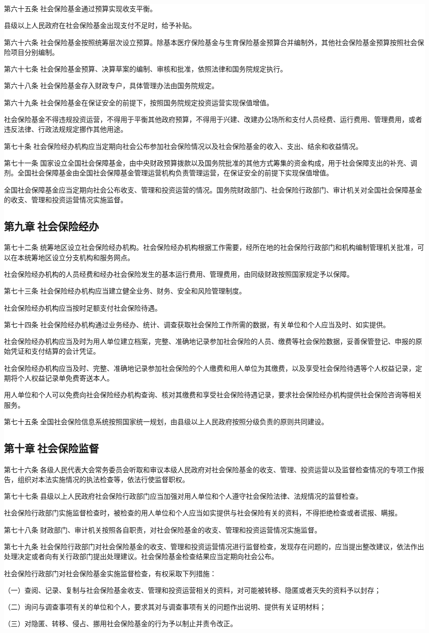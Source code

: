 第六十五条 社会保险基金通过预算实现收支平衡。

县级以上人民政府在社会保险基金出现支付不足时，给予补贴。

第六十六条 社会保险基金按照统筹层次设立预算。除基本医疗保险基金与生育保险基金预算合并编制外，其他社会保险基金预算按照社会保险项目分别编制。

第六十七条 社会保险基金预算、决算草案的编制、审核和批准，依照法律和国务院规定执行。

第六十八条 社会保险基金存入财政专户，具体管理办法由国务院规定。

第六十九条 社会保险基金在保证安全的前提下，按照国务院规定投资运营实现保值增值。

社会保险基金不得违规投资运营，不得用于平衡其他政府预算，不得用于兴建、改建办公场所和支付人员经费、运行费用、管理费用，或者违反法律、行政法规规定挪作其他用途。

第七十条 社会保险经办机构应当定期向社会公布参加社会保险情况以及社会保险基金的收入、支出、结余和收益情况。

第七十一条 国家设立全国社会保障基金，由中央财政预算拨款以及国务院批准的其他方式筹集的资金构成，用于社会保障支出的补充、调剂。全国社会保障基金由全国社会保障基金管理运营机构负责管理运营，在保证安全的前提下实现保值增值。

全国社会保障基金应当定期向社会公布收支、管理和投资运营的情况。国务院财政部门、社会保险行政部门、审计机关对全国社会保障基金的收支、管理和投资运营情况实施监督。

## 第九章 社会保险经办

第七十二条 统筹地区设立社会保险经办机构。社会保险经办机构根据工作需要，经所在地的社会保险行政部门和机构编制管理机关批准，可以在本统筹地区设立分支机构和服务网点。

社会保险经办机构的人员经费和经办社会保险发生的基本运行费用、管理费用，由同级财政按照国家规定予以保障。

第七十三条 社会保险经办机构应当建立健全业务、财务、安全和风险管理制度。

社会保险经办机构应当按时足额支付社会保险待遇。

第七十四条 社会保险经办机构通过业务经办、统计、调查获取社会保险工作所需的数据，有关单位和个人应当及时、如实提供。

社会保险经办机构应当及时为用人单位建立档案，完整、准确地记录参加社会保险的人员、缴费等社会保险数据，妥善保管登记、申报的原始凭证和支付结算的会计凭证。

社会保险经办机构应当及时、完整、准确地记录参加社会保险的个人缴费和用人单位为其缴费，以及享受社会保险待遇等个人权益记录，定期将个人权益记录单免费寄送本人。

用人单位和个人可以免费向社会保险经办机构查询、核对其缴费和享受社会保险待遇记录，要求社会保险经办机构提供社会保险咨询等相关服务。

第七十五条 全国社会保险信息系统按照国家统一规划，由县级以上人民政府按照分级负责的原则共同建设。

## 第十章 社会保险监督

第七十六条 各级人民代表大会常务委员会听取和审议本级人民政府对社会保险基金的收支、管理、投资运营以及监督检查情况的专项工作报告，组织对本法实施情况的执法检查等，依法行使监督职权。

第七十七条 县级以上人民政府社会保险行政部门应当加强对用人单位和个人遵守社会保险法律、法规情况的监督检查。

社会保险行政部门实施监督检查时，被检查的用人单位和个人应当如实提供与社会保险有关的资料，不得拒绝检查或者谎报、瞒报。

第七十八条 财政部门、审计机关按照各自职责，对社会保险基金的收支、管理和投资运营情况实施监督。

第七十九条 社会保险行政部门对社会保险基金的收支、管理和投资运营情况进行监督检查，发现存在问题的，应当提出整改建议，依法作出处理决定或者向有关行政部门提出处理建议。社会保险基金检查结果应当定期向社会公布。

社会保险行政部门对社会保险基金实施监督检查，有权采取下列措施：

（一）查阅、记录、复制与社会保险基金收支、管理和投资运营相关的资料，对可能被转移、隐匿或者灭失的资料予以封存；

（二）询问与调查事项有关的单位和个人，要求其对与调查事项有关的问题作出说明、提供有关证明材料；

（三）对隐匿、转移、侵占、挪用社会保险基金的行为予以制止并责令改正。
